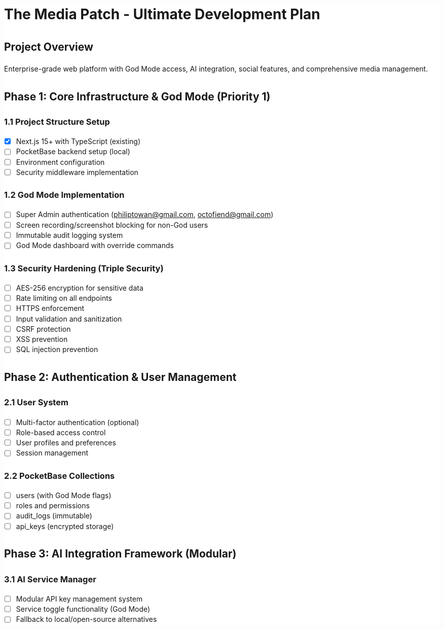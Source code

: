 # The Media Patch - Ultimate Development Plan

## Project Overview
Enterprise-grade web platform with God Mode access, AI integration, social features, and comprehensive media management.

## Phase 1: Core Infrastructure & God Mode (Priority 1)
### 1.1 Project Structure Setup
- [x] Next.js 15+ with TypeScript (existing)
- [ ] PocketBase backend setup (local)
- [ ] Environment configuration
- [ ] Security middleware implementation

### 1.2 God Mode Implementation
- [ ] Super Admin authentication (philiptowan@gmail.com, octofiend@gmail.com)
- [ ] Screen recording/screenshot blocking for non-God users
- [ ] Immutable audit logging system
- [ ] God Mode dashboard with override commands

### 1.3 Security Hardening (Triple Security)
- [ ] AES-256 encryption for sensitive data
- [ ] Rate limiting on all endpoints
- [ ] HTTPS enforcement
- [ ] Input validation and sanitization
- [ ] CSRF protection
- [ ] XSS prevention
- [ ] SQL injection prevention

## Phase 2: Authentication & User Management
### 2.1 User System
- [ ] Multi-factor authentication (optional)
- [ ] Role-based access control
- [ ] User profiles and preferences
- [ ] Session management

### 2.2 PocketBase Collections
- [ ] users (with God Mode flags)
- [ ] roles and permissions
- [ ] audit_logs (immutable)
- [ ] api_keys (encrypted storage)

## Phase 3: AI Integration Framework (Modular)
### 3.1 AI Service Manager
- [ ] Modular API key management system
- [ ] Service toggle functionality (God Mode)
- [ ] Fallback to local/open-source alternatives
